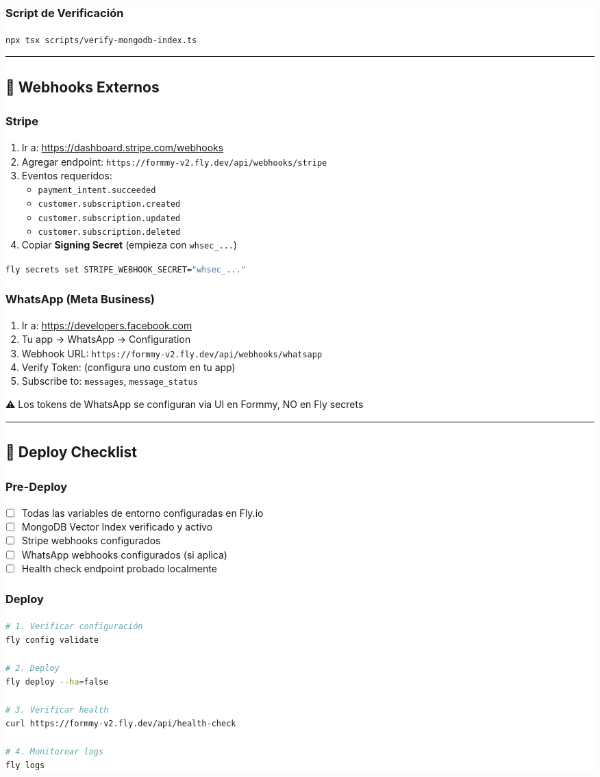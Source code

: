 ### Script de Verificación
```bash
npx tsx scripts/verify-mongodb-index.ts
```

---

## 🔗 Webhooks Externos

### Stripe
1. Ir a: https://dashboard.stripe.com/webhooks
2. Agregar endpoint: `https://formmy-v2.fly.dev/api/webhooks/stripe`
3. Eventos requeridos:
   - `payment_intent.succeeded`
   - `customer.subscription.created`
   - `customer.subscription.updated`
   - `customer.subscription.deleted`
4. Copiar **Signing Secret** (empieza con `whsec_...`)
```bash
fly secrets set STRIPE_WEBHOOK_SECRET="whsec_..."
```

### WhatsApp (Meta Business)
1. Ir a: https://developers.facebook.com
2. Tu app → WhatsApp → Configuration
3. Webhook URL: `https://formmy-v2.fly.dev/api/webhooks/whatsapp`
4. Verify Token: (configura uno custom en tu app)
5. Subscribe to: `messages`, `message_status`

⚠️ Los tokens de WhatsApp se configuran via UI en Formmy, NO en Fly secrets

---

## 🚀 Deploy Checklist

### Pre-Deploy
- [ ] Todas las variables de entorno configuradas en Fly.io
- [ ] MongoDB Vector Index verificado y activo
- [ ] Stripe webhooks configurados
- [ ] WhatsApp webhooks configurados (si aplica)
- [ ] Health check endpoint probado localmente

### Deploy
```bash
# 1. Verificar configuración
fly config validate

# 2. Deploy
fly deploy --ha=false

# 3. Verificar health
curl https://formmy-v2.fly.dev/api/health-check

# 4. Monitorear logs
fly logs
```

